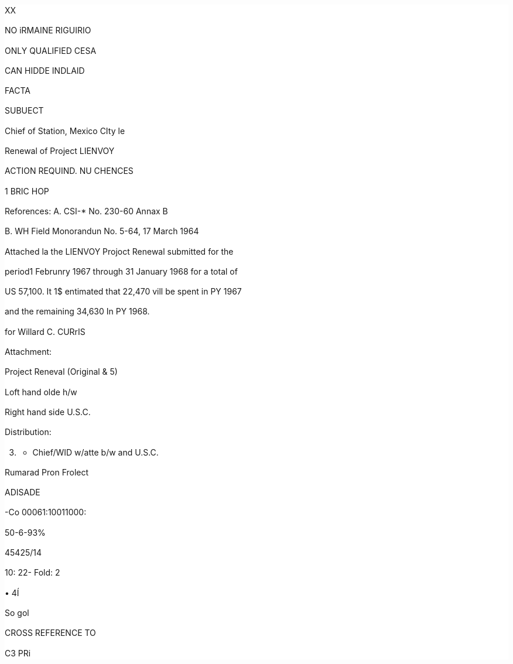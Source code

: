 XX

NO iRMAINE RIGUIRIO

ONLY QUALIFIED CESA

CAN HIDDE INDLAID

FACTA

SUBUECT

Chief of Station, Mexico CIty le

Renewal of Project LIENVOY

ACTION REQUIND. NU CHENCES

1 BRIC HOP

Reforences: A. CSI-* No. 230-60 Annax B

B. WH Field Monorandun No. 5-64, 17 March 1964

Attached la the LIENVOY Projoct Renewal submitted for the

period1 Februnry 1967 through 31 January 1968 for a total of

US 57,100. It 1$ entimated that 22,470 vill be spent in PY 1967

and the remaining 34,630 In PY 1968.

for Willard C. CURrIS

Attachment:

Project Reneval (Original & 5)

Loft hand olde h/w

Right hand side U.S.C.

Distribution:

3. - Chief/WID w/atte b/w and U.S.C.

Rumarad Pron Frolect

ADISADE

-Co 00061:10011000:

50-6-93%

45425/14

10: 22- Fold: 2

• 4Í

So gol

CROSS REFERENCE TO

C3 PRi
